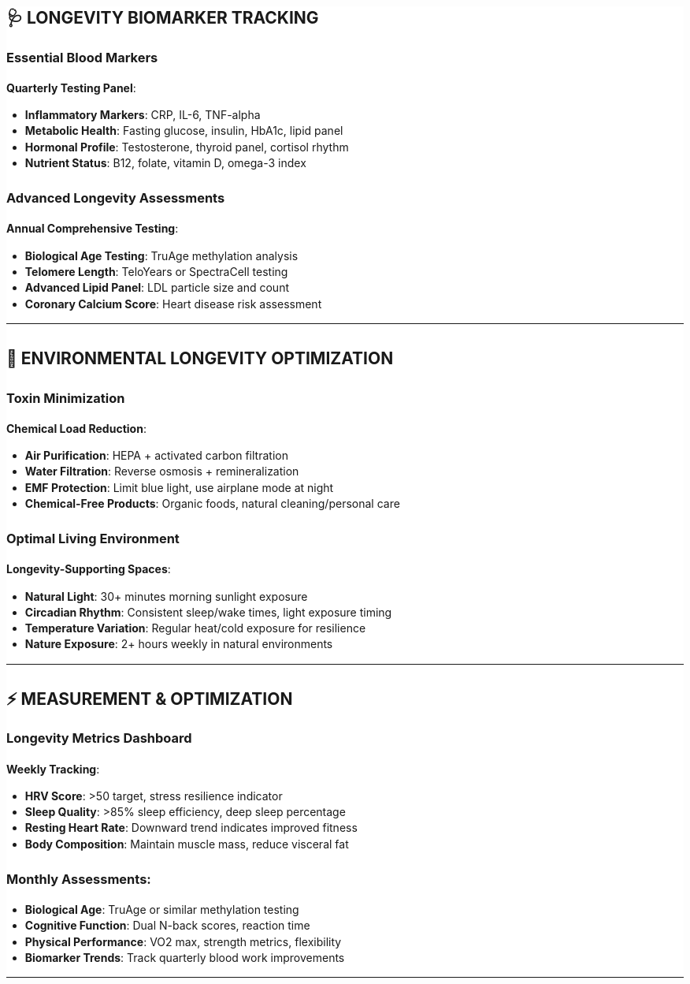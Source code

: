 
## **🩺 LONGEVITY BIOMARKER TRACKING**

### **Essential Blood Markers**
**Quarterly Testing Panel**:
- **Inflammatory Markers**: CRP, IL-6, TNF-alpha
- **Metabolic Health**: Fasting glucose, insulin, HbA1c, lipid panel
- **Hormonal Profile**: Testosterone, thyroid panel, cortisol rhythm
- **Nutrient Status**: B12, folate, vitamin D, omega-3 index

### **Advanced Longevity Assessments**
**Annual Comprehensive Testing**:
- **Biological Age Testing**: TruAge methylation analysis
- **Telomere Length**: TeloYears or SpectraCell testing
- **Advanced Lipid Panel**: LDL particle size and count
- **Coronary Calcium Score**: Heart disease risk assessment

---

## **🌿 ENVIRONMENTAL LONGEVITY OPTIMIZATION**

### **Toxin Minimization**
**Chemical Load Reduction**:
- **Air Purification**: HEPA + activated carbon filtration
- **Water Filtration**: Reverse osmosis + remineralization
- **EMF Protection**: Limit blue light, use airplane mode at night
- **Chemical-Free Products**: Organic foods, natural cleaning/personal care

### **Optimal Living Environment**
**Longevity-Supporting Spaces**:
- **Natural Light**: 30+ minutes morning sunlight exposure
- **Circadian Rhythm**: Consistent sleep/wake times, light exposure timing
- **Temperature Variation**: Regular heat/cold exposure for resilience
- **Nature Exposure**: 2+ hours weekly in natural environments

---

## **⚡ MEASUREMENT & OPTIMIZATION**

### **Longevity Metrics Dashboard**
**Weekly Tracking**:
- **HRV Score**: >50 target, stress resilience indicator
- **Sleep Quality**: >85% sleep efficiency, deep sleep percentage
- **Resting Heart Rate**: Downward trend indicates improved fitness
- **Body Composition**: Maintain muscle mass, reduce visceral fat

### **Monthly Assessments**:
- **Biological Age**: TruAge or similar methylation testing
- **Cognitive Function**: Dual N-back scores, reaction time
- **Physical Performance**: VO2 max, strength metrics, flexibility
- **Biomarker Trends**: Track quarterly blood work improvements

---
